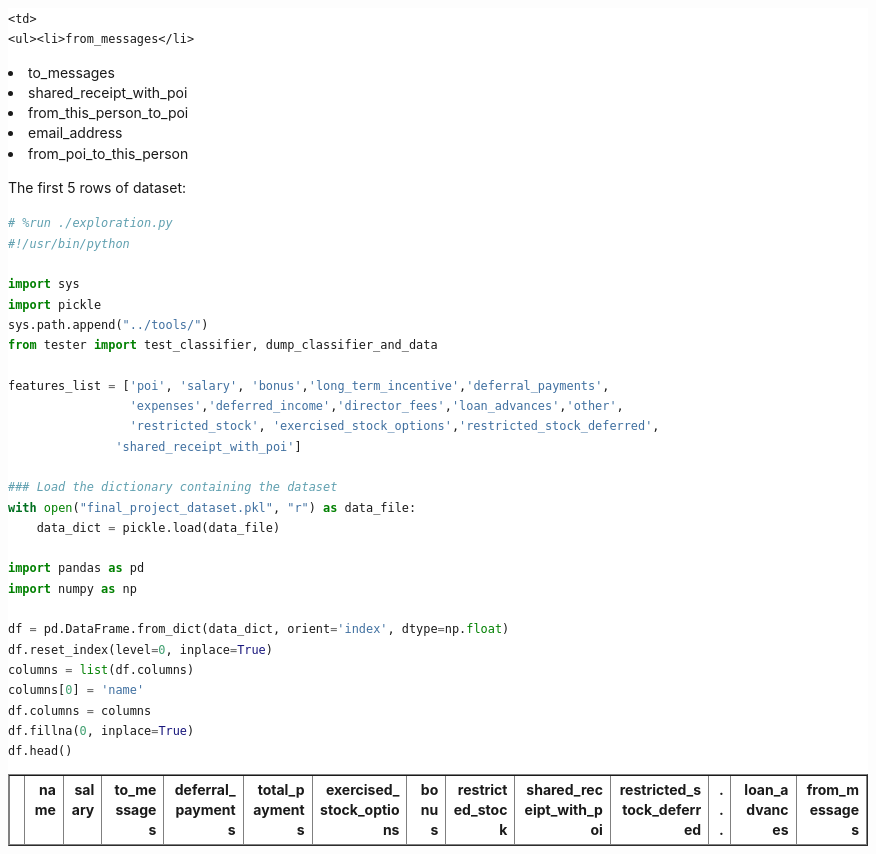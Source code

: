     <td>
    <ul><li>from_messages</li>
<li>to_messages</li>
<li>shared_receipt_with_poi</li>
<li>from_this_person_to_poi</li>
<li>email_address</li>
<li>from_poi_to_this_person</li></ul>
</td>
  </tr>
</table>

The first 5 rows of dataset:



```python
# %run ./exploration.py
#!/usr/bin/python

import sys
import pickle
sys.path.append("../tools/")
from tester import test_classifier, dump_classifier_and_data

features_list = ['poi', 'salary', 'bonus','long_term_incentive','deferral_payments',
                 'expenses','deferred_income','director_fees','loan_advances','other',
                 'restricted_stock', 'exercised_stock_options','restricted_stock_deferred', 
               'shared_receipt_with_poi']

### Load the dictionary containing the dataset
with open("final_project_dataset.pkl", "r") as data_file:
    data_dict = pickle.load(data_file)
    
import pandas as pd
import numpy as np

df = pd.DataFrame.from_dict(data_dict, orient='index', dtype=np.float)
df.reset_index(level=0, inplace=True)
columns = list(df.columns)
columns[0] = 'name'
df.columns = columns
df.fillna(0, inplace=True)
df.head()


```




<div>
<table border="1" class="dataframe">
  <thead>
    <tr style="text-align: right;">
      <th></th>
      <th>name</th>
      <th>salary</th>
      <th>to_messages</th>
      <th>deferral_payments</th>
      <th>total_payments</th>
      <th>exercised_stock_options</th>
      <th>bonus</th>
      <th>restricted_stock</th>
      <th>shared_receipt_with_poi</th>
      <th>restricted_stock_deferred</th>
      <th>...</th>
      <th>loan_advances</th>
      <th>from_messages</th>